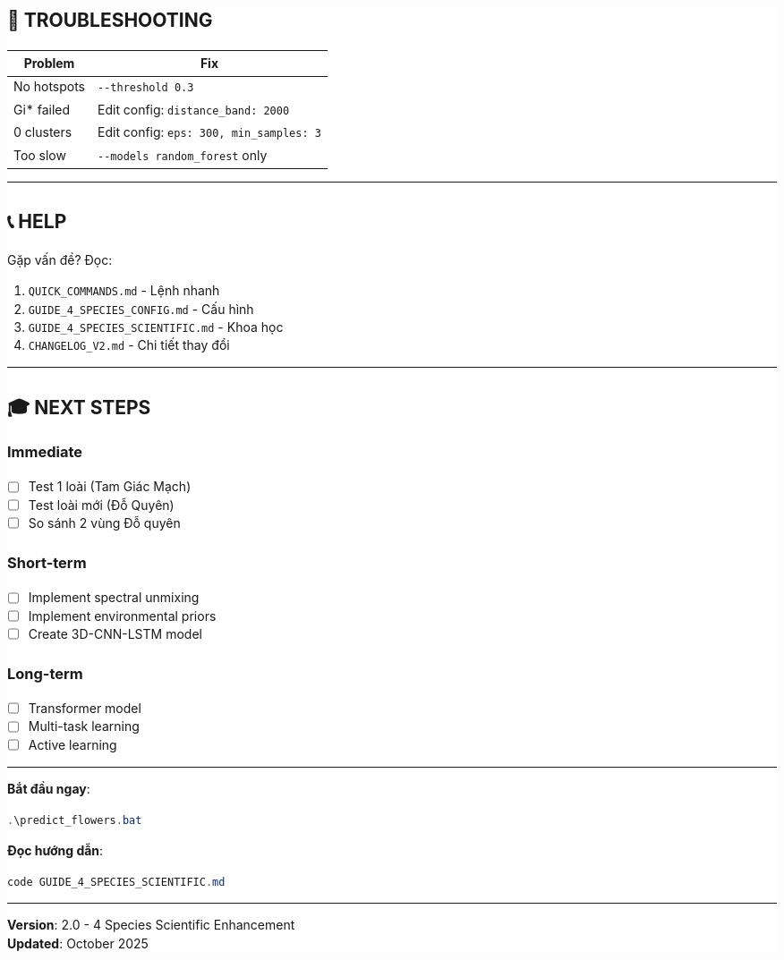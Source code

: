 
## 🐛 TROUBLESHOOTING

| Problem | Fix |
|---------|-----|
| No hotspots | `--threshold 0.3` |
| Gi* failed | Edit config: `distance_band: 2000` |
| 0 clusters | Edit config: `eps: 300, min_samples: 3` |
| Too slow | `--models random_forest` only |

---

## 📞 HELP

Gặp vấn đề? Đọc:
1. `QUICK_COMMANDS.md` - Lệnh nhanh
2. `GUIDE_4_SPECIES_CONFIG.md` - Cấu hình
3. `GUIDE_4_SPECIES_SCIENTIFIC.md` - Khoa học
4. `CHANGELOG_V2.md` - Chi tiết thay đổi

---

## 🎓 NEXT STEPS

### Immediate
- [ ] Test 1 loài (Tam Giác Mạch)
- [ ] Test loài mới (Đỗ Quyên)
- [ ] So sánh 2 vùng Đỗ quyên

### Short-term  
- [ ] Implement spectral unmixing
- [ ] Implement environmental priors
- [ ] Create 3D-CNN-LSTM model

### Long-term
- [ ] Transformer model
- [ ] Multi-task learning
- [ ] Active learning

---

**Bắt đầu ngay**:
```powershell
.\predict_flowers.bat
```

**Đọc hướng dẫn**:
```powershell
code GUIDE_4_SPECIES_SCIENTIFIC.md
```

---

**Version**: 2.0 - 4 Species Scientific Enhancement  
**Updated**: October 2025
